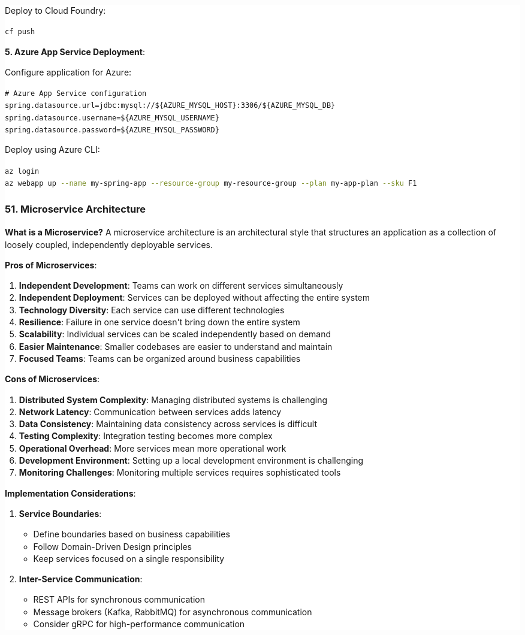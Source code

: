 Deploy to Cloud Foundry:
```bash
cf push
```

**5. Azure App Service Deployment**:

Configure application for Azure:
```properties
# Azure App Service configuration
spring.datasource.url=jdbc:mysql://${AZURE_MYSQL_HOST}:3306/${AZURE_MYSQL_DB}
spring.datasource.username=${AZURE_MYSQL_USERNAME}
spring.datasource.password=${AZURE_MYSQL_PASSWORD}
```

Deploy using Azure CLI:
```bash
az login
az webapp up --name my-spring-app --resource-group my-resource-group --plan my-app-plan --sku F1
```

### 51. Microservice Architecture

**What is a Microservice?**
A microservice architecture is an architectural style that structures an application as a collection of loosely coupled, independently deployable services.

**Pros of Microservices**:
1. **Independent Development**: Teams can work on different services simultaneously
2. **Independent Deployment**: Services can be deployed without affecting the entire system
3. **Technology Diversity**: Each service can use different technologies
4. **Resilience**: Failure in one service doesn't bring down the entire system
5. **Scalability**: Individual services can be scaled independently based on demand
6. **Easier Maintenance**: Smaller codebases are easier to understand and maintain
7. **Focused Teams**: Teams can be organized around business capabilities

**Cons of Microservices**:
1. **Distributed System Complexity**: Managing distributed systems is challenging
2. **Network Latency**: Communication between services adds latency
3. **Data Consistency**: Maintaining data consistency across services is difficult
4. **Testing Complexity**: Integration testing becomes more complex
5. **Operational Overhead**: More services mean more operational work
6. **Development Environment**: Setting up a local development environment is challenging
7. **Monitoring Challenges**: Monitoring multiple services requires sophisticated tools

**Implementation Considerations**:

1. **Service Boundaries**:
   - Define boundaries based on business capabilities
   - Follow Domain-Driven Design principles
   - Keep services focused on a single responsibility

2. **Inter-Service Communication**:
   - REST APIs for synchronous communication
   - Message brokers (Kafka, RabbitMQ) for asynchronous communication
   - Consider gRPC for high-performance communication
